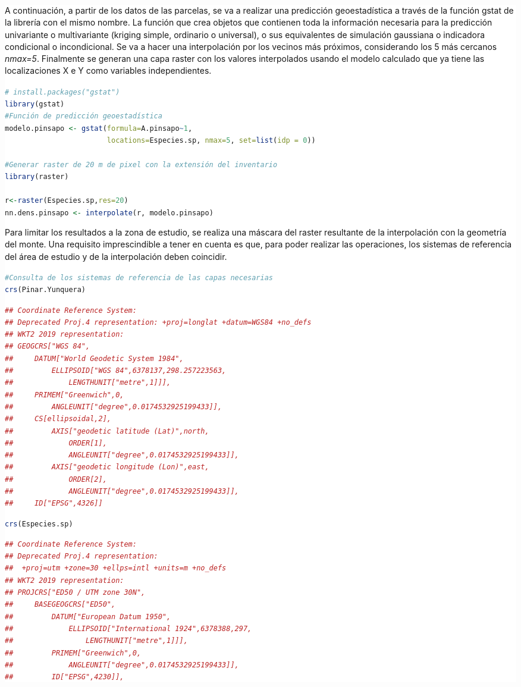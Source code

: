 A continuación, a partir de los datos de las parcelas, se va a realizar una predicción geoestadística a través de la función gstat de la librería con el mismo nombre. La función que crea objetos que contienen toda la información necesaria para la predicción univariante o multivariante (kriging simple, ordinario o universal), o sus equivalentes de simulación gaussiana o indicadora condicional o incondicional. Se va a hacer una interpolación por los vecinos más próximos, considerando los 5 más cercanos *nmax=5*. Finalmente se generan una capa raster con los valores interpolados usando el modelo calculado que ya tiene las localizaciones X e Y como variables independientes.

```r
# install.packages("gstat")
library(gstat)
#Función de predicción geoestadística
modelo.pinsapo <- gstat(formula=A.pinsapo~1,
                        locations=Especies.sp, nmax=5, set=list(idp = 0))

#Generar raster de 20 m de pixel con la extensión del inventario
library(raster)

r<-raster(Especies.sp,res=20)
nn.dens.pinsapo <- interpolate(r, modelo.pinsapo)
```

Para limitar los resultados a la zona de estudio, se realiza una máscara del raster resultante de la interpolación con la geometría del monte. Una requisito imprescindible a tener en cuenta es que, para poder realizar las operaciones, los sistemas de referencia del área de estudio y de la interpolación deben coincidir.

```r
#Consulta de los sistemas de referencia de las capas necesarias
crs(Pinar.Yunquera)
```

```r annotate
## Coordinate Reference System:
## Deprecated Proj.4 representation: +proj=longlat +datum=WGS84 +no_defs 
## WKT2 2019 representation:
## GEOGCRS["WGS 84",
##     DATUM["World Geodetic System 1984",
##         ELLIPSOID["WGS 84",6378137,298.257223563,
##             LENGTHUNIT["metre",1]]],
##     PRIMEM["Greenwich",0,
##         ANGLEUNIT["degree",0.0174532925199433]],
##     CS[ellipsoidal,2],
##         AXIS["geodetic latitude (Lat)",north,
##             ORDER[1],
##             ANGLEUNIT["degree",0.0174532925199433]],
##         AXIS["geodetic longitude (Lon)",east,
##             ORDER[2],
##             ANGLEUNIT["degree",0.0174532925199433]],
##     ID["EPSG",4326]]
```

```r
crs(Especies.sp)
```
```r annotate
## Coordinate Reference System:
## Deprecated Proj.4 representation:
##  +proj=utm +zone=30 +ellps=intl +units=m +no_defs 
## WKT2 2019 representation:
## PROJCRS["ED50 / UTM zone 30N",
##     BASEGEOGCRS["ED50",
##         DATUM["European Datum 1950",
##             ELLIPSOID["International 1924",6378388,297,
##                 LENGTHUNIT["metre",1]]],
##         PRIMEM["Greenwich",0,
##             ANGLEUNIT["degree",0.0174532925199433]],
##         ID["EPSG",4230]],
```